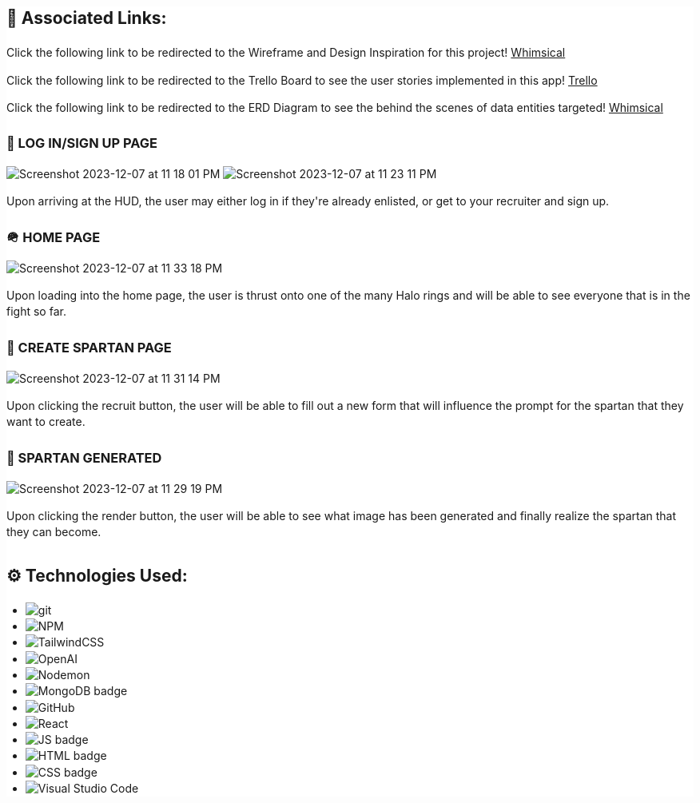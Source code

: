 ## :link: Associated Links:

Click the following link to be redirected to the Wireframe and Design Inspiration for this project! [Whimsical](https://whimsical.com/iwhbyd-wireframe-YLuXttG7ED2ectb5eiGr5n)

Click the following link to be redirected to the Trello Board to see the user stories implemented in this app! [Trello](https://trello.com/invite/b/FS0d7j8g/ATTI0b2f5f6de8da9fab978ed41a8e36357273E9192A/iwhbyd)

Click the following link to be redirected to the ERD Diagram to see the behind the scenes of data entities targeted! [Whimsical](https://whimsical.com/iwhbyd-91rNWD7fLfyp1hp9WE1SJL)

### 🥽 LOG IN/SIGN UP PAGE

<img width="1439" alt="Screenshot 2023-12-07 at 11 18 01 PM" src="https://github.com/gryantbilgan/IWHBYD/assets/125223778/47a0bd36-3027-4757-9023-36f61a8926e4">

<img width="1439" alt="Screenshot 2023-12-07 at 11 23 11 PM" src="https://github.com/gryantbilgan/IWHBYD/assets/125223778/488858e7-9524-441b-8e68-0b4e8d65df97">

Upon arriving at the HUD, the user may either log in if they're already enlisted, or get to your recruiter and sign up.

### 🪖 HOME PAGE

<img width="1440" alt="Screenshot 2023-12-07 at 11 33 18 PM" src="https://github.com/gryantbilgan/IWHBYD/assets/125223778/a69174d5-4698-43f2-b7dc-9dc97dbe3ffe">

Upon loading into the home page, the user is thrust onto one of the many Halo rings and will be able to see everyone that is in the fight so far.

### 🦾 CREATE SPARTAN PAGE

<img width="1440" alt="Screenshot 2023-12-07 at 11 31 14 PM" src="https://github.com/gryantbilgan/IWHBYD/assets/125223778/08cd77b2-4514-449e-8654-bf27b3314e88">

Upon clicking the recruit button, the user will be able to fill out a new form that will influence the prompt for the spartan that they want to create.

### 🥷 SPARTAN GENERATED

<img width="1440" alt="Screenshot 2023-12-07 at 11 29 19 PM" src="https://github.com/gryantbilgan/IWHBYD/assets/125223778/8e770e89-5afc-4401-b8fe-76e369257bec">

Upon clicking the render button, the user will be able to see what image has been generated and finally realize the spartan that they can become.

## ⚙️ Technologies Used:

- ![git](https://img.shields.io/badge/GIT-E44C30?style=for-the-badge&logo=git&logoColor=white)
- ![NPM](https://img.shields.io/badge/npm-CB3837?style=for-the-badge&logo=npm&logoColor=white)
- ![TailwindCSS](https://img.shields.io/badge/tailwindcss-%2338B2AC.svg?style=for-the-badge&logo=tailwind-css&logoColor=white)
- ![OpenAI](https://a11ybadges.com/badge?logo=openai)
- ![Nodemon](https://img.shields.io/badge/NODEMON-%23323330.svg?style=for-the-badge&)
- ![MongoDB badge](https://img.shields.io/badge/MongoDB-4EA94B?style=for-the-badge&logo=mongodb&logoColor=white)
- ![GitHub](https://img.shields.io/badge/GitHub-100000?style=for-the-badge&logo=github&logoColor=white)
- ![React](https://img.shields.io/badge/react-%2320232a.svg?style=for-the-badge&logo=react&logoColor=%2361DAFB)
- ![JS badge](https://img.shields.io/badge/JavaScript-323330?style=for-the-badge&logo=javascript&logoColor=F7DF1E)
- ![HTML badge](https://img.shields.io/badge/HTML5-E34F26?style=for-the-badge&logo=html5&logoColor=white)
- ![CSS badge](https://img.shields.io/badge/CSS3-1572B6?style=for-the-badge&logo=css3&logoColor=white)
- ![Visual Studio Code](https://img.shields.io/badge/Visual_Studio_Code-0078D4?style=for-the-badge&logo=visual%20studio%20code&logoColor=white)